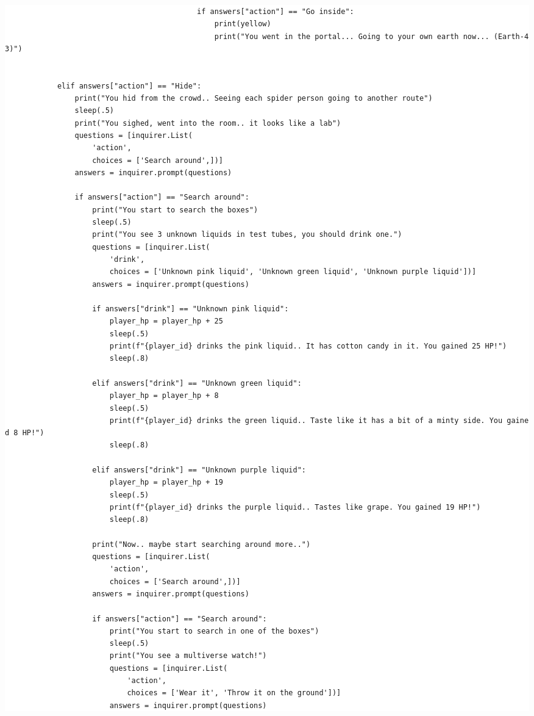                                                 if answers["action"] == "Go inside":
                                                    print(yellow)
                                                    print("You went in the portal... Going to your own earth now... (Earth-43)")


                elif answers["action"] == "Hide":
                    print("You hid from the crowd.. Seeing each spider person going to another route")
                    sleep(.5)
                    print("You sighed, went into the room.. it looks like a lab")
                    questions = [inquirer.List(
                        'action',
                        choices = ['Search around',])]
                    answers = inquirer.prompt(questions)

                    if answers["action"] == "Search around":
                        print("You start to search the boxes")
                        sleep(.5)
                        print("You see 3 unknown liquids in test tubes, you should drink one.")
                        questions = [inquirer.List(
                            'drink',
                            choices = ['Unknown pink liquid', 'Unknown green liquid', 'Unknown purple liquid'])]
                        answers = inquirer.prompt(questions)

                        if answers["drink"] == "Unknown pink liquid":
                            player_hp = player_hp + 25
                            sleep(.5)
                            print(f"{player_id} drinks the pink liquid.. It has cotton candy in it. You gained 25 HP!")
                            sleep(.8)

                        elif answers["drink"] == "Unknown green liquid":
                            player_hp = player_hp + 8
                            sleep(.5)
                            print(f"{player_id} drinks the green liquid.. Taste like it has a bit of a minty side. You gained 8 HP!")
                            sleep(.8)

                        elif answers["drink"] == "Unknown purple liquid":
                            player_hp = player_hp + 19
                            sleep(.5)
                            print(f"{player_id} drinks the purple liquid.. Tastes like grape. You gained 19 HP!")
                            sleep(.8)
                            
                        print("Now.. maybe start searching around more..")
                        questions = [inquirer.List(
                            'action',
                            choices = ['Search around',])]
                        answers = inquirer.prompt(questions)

                        if answers["action"] == "Search around":
                            print("You start to search in one of the boxes")
                            sleep(.5)
                            print("You see a multiverse watch!")
                            questions = [inquirer.List(
                                'action',
                                choices = ['Wear it', 'Throw it on the ground'])]
                            answers = inquirer.prompt(questions)
                